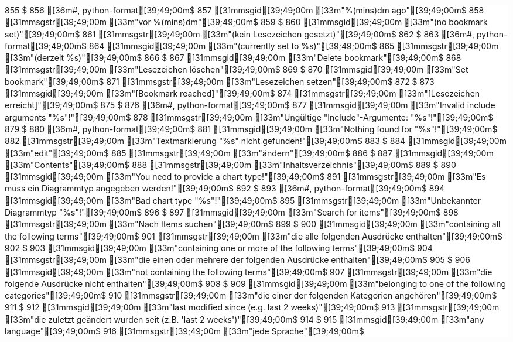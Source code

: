   855	$
   856	[36m#, python-format[39;49;00m$
   857	[31mmsgid[39;49;00m [33m"%(mins)dm ago"[39;49;00m$
   858	[31mmsgstr[39;49;00m [33m"vor %(mins)dm"[39;49;00m$
   859	$
   860	[31mmsgid[39;49;00m [33m"(no bookmark set)"[39;49;00m$
   861	[31mmsgstr[39;49;00m [33m"(kein Lesezeichen gesetzt)"[39;49;00m$
   862	$
   863	[36m#, python-format[39;49;00m$
   864	[31mmsgid[39;49;00m [33m"(currently set to %s)"[39;49;00m$
   865	[31mmsgstr[39;49;00m [33m"(derzeit %s)"[39;49;00m$
   866	$
   867	[31mmsgid[39;49;00m [33m"Delete bookmark"[39;49;00m$
   868	[31mmsgstr[39;49;00m [33m"Lesezeichen löschen"[39;49;00m$
   869	$
   870	[31mmsgid[39;49;00m [33m"Set bookmark"[39;49;00m$
   871	[31mmsgstr[39;49;00m [33m"Lesezeichen setzen"[39;49;00m$
   872	$
   873	[31mmsgid[39;49;00m [33m"[Bookmark reached]"[39;49;00m$
   874	[31mmsgstr[39;49;00m [33m"[Lesezeichen erreicht]"[39;49;00m$
   875	$
   876	[36m#, python-format[39;49;00m$
   877	[31mmsgid[39;49;00m [33m"Invalid include arguments \"%s\"!"[39;49;00m$
   878	[31mmsgstr[39;49;00m [33m"Ungültige \"Include\"-Argumente: \"%s\"!"[39;49;00m$
   879	$
   880	[36m#, python-format[39;49;00m$
   881	[31mmsgid[39;49;00m [33m"Nothing found for \"%s\"!"[39;49;00m$
   882	[31mmsgstr[39;49;00m [33m"Textmarkierung \"%s\" nicht gefunden!"[39;49;00m$
   883	$
   884	[31mmsgid[39;49;00m [33m"edit"[39;49;00m$
   885	[31mmsgstr[39;49;00m [33m"ändern"[39;49;00m$
   886	$
   887	[31mmsgid[39;49;00m [33m"Contents"[39;49;00m$
   888	[31mmsgstr[39;49;00m [33m"Inhaltsverzeichnis"[39;49;00m$
   889	$
   890	[31mmsgid[39;49;00m [33m"You need to provide a chart type!"[39;49;00m$
   891	[31mmsgstr[39;49;00m [33m"Es muss ein Diagrammtyp angegeben werden!"[39;49;00m$
   892	$
   893	[36m#, python-format[39;49;00m$
   894	[31mmsgid[39;49;00m [33m"Bad chart type \"%s\"!"[39;49;00m$
   895	[31mmsgstr[39;49;00m [33m"Unbekannter Diagrammtyp \"%s\"!"[39;49;00m$
   896	$
   897	[31mmsgid[39;49;00m [33m"Search for items"[39;49;00m$
   898	[31mmsgstr[39;49;00m [33m"Nach Items suchen"[39;49;00m$
   899	$
   900	[31mmsgid[39;49;00m [33m"containing all the following terms"[39;49;00m$
   901	[31mmsgstr[39;49;00m [33m"die alle folgenden Ausdrücke enthalten"[39;49;00m$
   902	$
   903	[31mmsgid[39;49;00m [33m"containing one or more of the following terms"[39;49;00m$
   904	[31mmsgstr[39;49;00m [33m"die einen oder mehrere der folgenden Ausdrücke enthalten"[39;49;00m$
   905	$
   906	[31mmsgid[39;49;00m [33m"not containing the following terms"[39;49;00m$
   907	[31mmsgstr[39;49;00m [33m"die folgende Ausdrücke nicht enthalten"[39;49;00m$
   908	$
   909	[31mmsgid[39;49;00m [33m"belonging to one of the following categories"[39;49;00m$
   910	[31mmsgstr[39;49;00m [33m"die einer der folgenden Kategorien angehören"[39;49;00m$
   911	$
   912	[31mmsgid[39;49;00m [33m"last modified since (e.g. last 2 weeks)"[39;49;00m$
   913	[31mmsgstr[39;49;00m [33m"die zuletzt geändert wurden seit (z.B. 'last 2 weeks')"[39;49;00m$
   914	$
   915	[31mmsgid[39;49;00m [33m"any language"[39;49;00m$
   916	[31mmsgstr[39;49;00m [33m"jede Sprache"[39;49;00m$